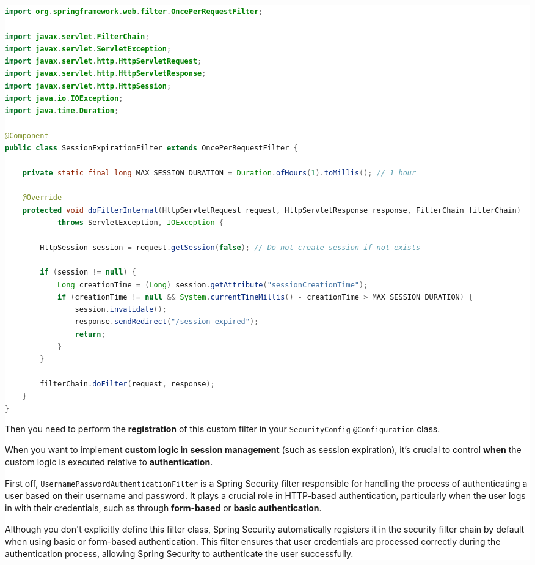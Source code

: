 ```java
import org.springframework.web.filter.OncePerRequestFilter;

import javax.servlet.FilterChain;
import javax.servlet.ServletException;
import javax.servlet.http.HttpServletRequest;
import javax.servlet.http.HttpServletResponse;
import javax.servlet.http.HttpSession;
import java.io.IOException;
import java.time.Duration;

@Component
public class SessionExpirationFilter extends OncePerRequestFilter {

    private static final long MAX_SESSION_DURATION = Duration.ofHours(1).toMillis(); // 1 hour

    @Override
    protected void doFilterInternal(HttpServletRequest request, HttpServletResponse response, FilterChain filterChain)
            throws ServletException, IOException {

        HttpSession session = request.getSession(false); // Do not create session if not exists

        if (session != null) {
            Long creationTime = (Long) session.getAttribute("sessionCreationTime");
            if (creationTime != null && System.currentTimeMillis() - creationTime > MAX_SESSION_DURATION) {
                session.invalidate();
                response.sendRedirect("/session-expired");
                return;
            }
        }

        filterChain.doFilter(request, response);
    }
}
```

Then you need to perform the **registration** of this custom filter in your `SecurityConfig` `@Configuration` class.

When you want to implement **custom logic in session management** (such as session expiration), it’s crucial to control **when** the custom logic is executed relative to **authentication**.

First off, `UsernamePasswordAuthenticationFilter` is a Spring Security filter responsible for handling the process of authenticating a user based on their username and password. It plays a crucial role in HTTP-based authentication, particularly when the user logs in with their credentials, such as through **form-based** or **basic authentication**.

Although you don't explicitly define this filter class, Spring Security automatically registers it in the security filter chain by default when using basic or form-based authentication. This filter ensures that user credentials are processed correctly during the authentication process, allowing Spring Security to authenticate the user successfully.
